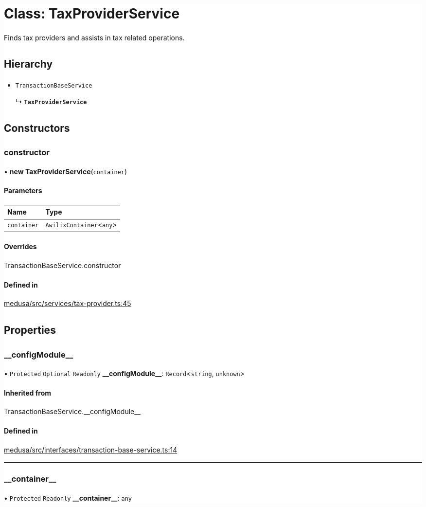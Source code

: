 # Class: TaxProviderService

Finds tax providers and assists in tax related operations.

## Hierarchy

- `TransactionBaseService`

  ↳ **`TaxProviderService`**

## Constructors

### constructor

• **new TaxProviderService**(`container`)

#### Parameters

| Name | Type |
| :------ | :------ |
| `container` | `AwilixContainer`<`any`\> |

#### Overrides

TransactionBaseService.constructor

#### Defined in

[medusa/src/services/tax-provider.ts:45](https://github.com/medusajs/medusa/blob/d61d0d4cb/packages/medusa/src/services/tax-provider.ts#L45)

## Properties

### \_\_configModule\_\_

• `Protected` `Optional` `Readonly` **\_\_configModule\_\_**: `Record`<`string`, `unknown`\>

#### Inherited from

TransactionBaseService.\_\_configModule\_\_

#### Defined in

[medusa/src/interfaces/transaction-base-service.ts:14](https://github.com/medusajs/medusa/blob/d61d0d4cb/packages/medusa/src/interfaces/transaction-base-service.ts#L14)

___

### \_\_container\_\_

• `Protected` `Readonly` **\_\_container\_\_**: `any`
